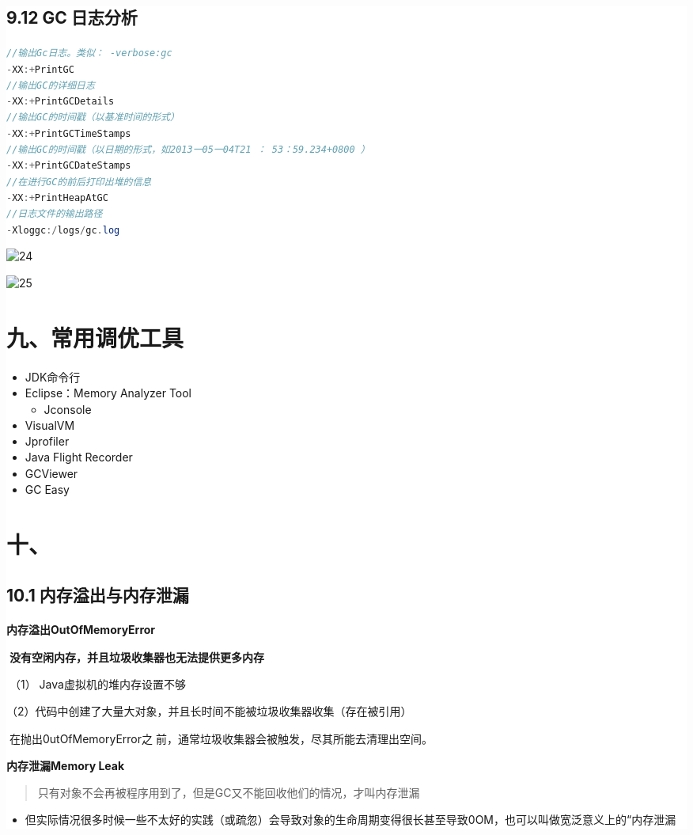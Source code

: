 ## 9.12 GC 日志分析

```java
//输出Gc日志。类似： -verbose:gc
-XX:+PrintGC 
//输出GC的详细日志
-XX:+PrintGCDetails 
//输出GC的时间戳（以基准时间的形式）
-XX:+PrintGCTimeStamps 
//输出GC的时间戳（以日期的形式，如2013一05一04T21 ： 53：59.234+0800 ）
-XX:+PrintGCDateStamps
//在进行GC的前后打印出堆的信息
-XX:+PrintHeapAtGC 
//日志文件的输出路径
-Xloggc:/logs/gc.log
```

![24](E:\workspace\github\book-mark\images\jvm08.png)



![25](E:\workspace\github\book-mark\images\jvm09.png)

# 九、常用调优工具

- JDK命令行
- Eclipse：Memory Analyzer Tool
  - Jconsole
- VisualVM
- Jprofiler
- Java Flight Recorder
- GCViewer
- GC Easy

# 十、

## 10.1 内存溢出与内存泄漏

**内存溢出OutOfMemoryError**

​	**没有空闲内存，并且垃圾收集器也无法提供更多内存**

​	（1） Java虚拟机的堆内存设置不够

​	（2）代码中创建了大量大对象，并且长时间不能被垃圾收集器收集（存在被引用）

​	在抛出0utOfMemoryError之 前，通常垃圾收集器会被触发，尽其所能去清理出空间。

**内存泄漏Memory Leak**

> 只有对象不会再被程序用到了，但是GC又不能回收他们的情况，才叫内存泄漏

- 但实际情况很多时候一些不太好的实践（或疏忽）会导致对象的生命周期变得很长甚至导致0OM，也可以叫做宽泛意义上的“内存泄漏
